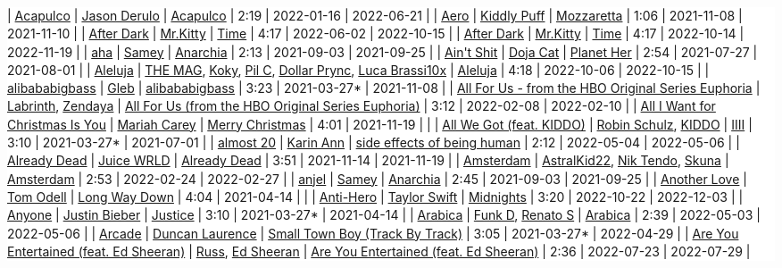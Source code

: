 | [Acapulco](https://open.spotify.com/track/3eJH2nAjvNXdmPfBkALiPZ) | [Jason Derulo](https://open.spotify.com/artist/07YZf4WDAMNwqr4jfgOZ8y) | [Acapulco](https://open.spotify.com/album/76f2Wq7QxiHImxzsYwiXWW) | 2:19 | 2022-01-16 | 2022-06-21 |
| [Aero](https://open.spotify.com/track/3OGIWAgPpLNGNlO3XzgiWA) | [Kiddly Puff](https://open.spotify.com/artist/3ESkqEj80684oHA5B0VGDN) | [Mozzaretta](https://open.spotify.com/album/7DkndBZWpKAcxYSwbHfZJE) | 1:06 | 2021-11-08 | 2021-11-10 |
| [After Dark](https://open.spotify.com/track/0zCgWGmDF0aih5qexATyBn) | [Mr.Kitty](https://open.spotify.com/artist/0pWwt5vGNzezEhfAcc420Y) | [Time](https://open.spotify.com/album/0PLo7Nd9uUa6shrWWOmJsQ) | 4:17 | 2022-06-02 | 2022-10-15 |
| [After Dark](https://open.spotify.com/track/5FkJHVudUByVjanCqFXRql) | [Mr.Kitty](https://open.spotify.com/artist/0pWwt5vGNzezEhfAcc420Y) | [Time](https://open.spotify.com/album/0yeP5olfo8IIu6UBGfUWHo) | 4:17 | 2022-10-14 | 2022-11-19 |
| [aha](https://open.spotify.com/track/4zO37lLh7Vz7CsStYCwS9U) | [Samey](https://open.spotify.com/artist/0p0V7LW8i3S22J7xErqdmt) | [Anarchia](https://open.spotify.com/album/4zqBS3OrQBtBconkN08EXW) | 2:13 | 2021-09-03 | 2021-09-25 |
| [Ain't Shit](https://open.spotify.com/track/5lAnYvAIkSDNXqfo7DyFUm) | [Doja Cat](https://open.spotify.com/artist/5cj0lLjcoR7YOSnhnX0Po5) | [Planet Her](https://open.spotify.com/album/1nAQbHeOWTfQzbOoFrvndW) | 2:54 | 2021-07-27 | 2021-08-01 |
| [Aleluja](https://open.spotify.com/track/237xKbhpJOwAJrKrRD8ot7) | [THE MAG](https://open.spotify.com/artist/6vfjRdM3Km8PXyuCpIapD9), [Koky](https://open.spotify.com/artist/4JTacmomOV6ZmeAVHMkFOq), [Pil C](https://open.spotify.com/artist/2U1l35agymGrBDFeMIxVLG), [Dollar Prync](https://open.spotify.com/artist/3qoxj1cR3W3crV51Wg38Ux), [Luca Brassi10x](https://open.spotify.com/artist/33ngpBQcfq53FgLhpBDt8i) | [Aleluja](https://open.spotify.com/album/72xrXTgLisC8XxmpE1Yd4n) | 4:18 | 2022-10-06 | 2022-10-15 |
| [alibababigbass](https://open.spotify.com/track/0N9Fccu5ESGwWPJ3MU9Yt5) | [Gleb](https://open.spotify.com/artist/6P55YsIOHmgooCXGQXcSga) | [alibababigbass](https://open.spotify.com/album/5MwmzRrXO2cnVX8IvTdQvM) | 3:23 | 2021-03-27\* | 2021-11-08 |
| [All For Us \- from the HBO Original Series Euphoria](https://open.spotify.com/track/10hMM5nsZQf66ldBlgWBfG) | [Labrinth](https://open.spotify.com/artist/2feDdbD5araYcm6JhFHHw7), [Zendaya](https://open.spotify.com/artist/6sCbFbEjbYepqswM1vWjjs) | [All For Us \(from the HBO Original Series Euphoria\)](https://open.spotify.com/album/6x4UQQ7TVOja89iXV047Zo) | 3:12 | 2022-02-08 | 2022-02-10 |
| [All I Want for Christmas Is You](https://open.spotify.com/track/0bYg9bo50gSsH3LtXe2SQn) | [Mariah Carey](https://open.spotify.com/artist/4iHNK0tOyZPYnBU7nGAgpQ) | [Merry Christmas](https://open.spotify.com/album/61ulfFSmmxMhc2wCdmdMkN) | 4:01 | 2021-11-19 |  |
| [All We Got \(feat\. KIDDO\)](https://open.spotify.com/track/1iAyJBksvAI6DQEnzv8l1E) | [Robin Schulz](https://open.spotify.com/artist/3t5xRXzsuZmMDkQzgOX35S), [KIDDO](https://open.spotify.com/artist/5pXe6yFchq1oyYK3rq2A8i) | [IIII](https://open.spotify.com/album/2QC9gnxGo0MnJ98mLTOf6c) | 3:10 | 2021-03-27\* | 2021-07-01 |
| [almost 20](https://open.spotify.com/track/6k7xfz8AzcXfavWKWmRMyf) | [Karin Ann](https://open.spotify.com/artist/7t7hXBcoQ0dywVEXB0TOYZ) | [side effects of being human](https://open.spotify.com/album/7Api824sEAaKjtdrbNsncZ) | 2:12 | 2022-05-04 | 2022-05-06 |
| [Already Dead](https://open.spotify.com/track/7qM1BWAsZMTYh4BcYLb0uQ) | [Juice WRLD](https://open.spotify.com/artist/4MCBfE4596Uoi2O4DtmEMz) | [Already Dead](https://open.spotify.com/album/2aTGgm64NP8b7rVpnp8Lil) | 3:51 | 2021-11-14 | 2021-11-19 |
| [Amsterdam](https://open.spotify.com/track/59eeMIDGp3dDS0c3CcndO4) | [AstralKid22](https://open.spotify.com/artist/1i1DQiBhPIvgpNnVQ69cgJ), [Nik Tendo](https://open.spotify.com/artist/6gvVFtkTV4OCyQSCzGgU1h), [Skuna](https://open.spotify.com/artist/0Su00YAdlLw2Aetn7RZLJj) | [Amsterdam](https://open.spotify.com/album/6AmwngOVUiEKfs9xlwTyQW) | 2:53 | 2022-02-24 | 2022-02-27 |
| [anjel](https://open.spotify.com/track/0kGXYw80cCUeiFGSf7aDk9) | [Samey](https://open.spotify.com/artist/0p0V7LW8i3S22J7xErqdmt) | [Anarchia](https://open.spotify.com/album/4zqBS3OrQBtBconkN08EXW) | 2:45 | 2021-09-03 | 2021-09-25 |
| [Another Love](https://open.spotify.com/track/7jtQIBanIiJOMS6RyCx6jZ) | [Tom Odell](https://open.spotify.com/artist/2txHhyCwHjUEpJjWrEyqyX) | [Long Way Down](https://open.spotify.com/album/0KGBW1MQtC2aFPCDUdAkdJ) | 4:04 | 2021-04-14 |  |
| [Anti\-Hero](https://open.spotify.com/track/0V3wPSX9ygBnCm8psDIegu) | [Taylor Swift](https://open.spotify.com/artist/06HL4z0CvFAxyc27GXpf02) | [Midnights](https://open.spotify.com/album/151w1FgRZfnKZA9FEcg9Z3) | 3:20 | 2022-10-22 | 2022-12-03 |
| [Anyone](https://open.spotify.com/track/2WnAKZefdRHxtBEkRjFOHC) | [Justin Bieber](https://open.spotify.com/artist/1uNFoZAHBGtllmzznpCI3s) | [Justice](https://open.spotify.com/album/5dGWwsZ9iB2Xc3UKR0gif2) | 3:10 | 2021-03-27\* | 2021-04-14 |
| [Arabica](https://open.spotify.com/track/0NGsROWlcz2cIYBWPmu1QI) | [Funk D](https://open.spotify.com/artist/7hNmGpSTmHpCWP377St0bk), [Renato S](https://open.spotify.com/artist/2M9nsWRUhhvYvfZmOYgTwZ) | [Arabica](https://open.spotify.com/album/4w6bxPksLLPcoq9GtJpssS) | 2:39 | 2022-05-03 | 2022-05-06 |
| [Arcade](https://open.spotify.com/track/1J14CdDAvBTE1AJYUOwl6C) | [Duncan Laurence](https://open.spotify.com/artist/3klZnJvYGIbWritVwQD434) | [Small Town Boy \(Track By Track\)](https://open.spotify.com/album/4fEgAL4ge9hHhxVDCUZbeF) | 3:05 | 2021-03-27\* | 2022-04-29 |
| [Are You Entertained \(feat\. Ed Sheeran\)](https://open.spotify.com/track/5bLGQqcpsz5ISWeihZfJnR) | [Russ](https://open.spotify.com/artist/1z7b1Pr1rSlvWRzsW3HOrS), [Ed Sheeran](https://open.spotify.com/artist/6eUKZXaKkcviH0Ku9w2n3V) | [Are You Entertained \(feat\. Ed Sheeran\)](https://open.spotify.com/album/1ZxzpJ4MVEbxilQfEnY0n9) | 2:36 | 2022-07-23 | 2022-07-29 |